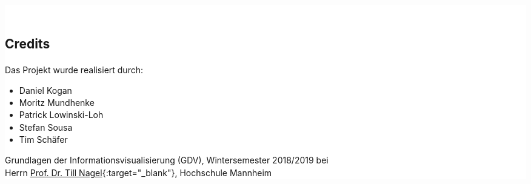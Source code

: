 <br/>

## Credits <a name="credits"/>

Das Projekt wurde realisiert durch:

- Daniel Kogan
- Moritz Mundhenke
- Patrick Lowinski-Loh
- Stefan Sousa
- Tim Schäfer

Grundlagen der Informationsvisualisierung (GDV), Wintersemester 2018/2019 bei  
Herrn [Prof. Dr. Till Nagel](https://services.informatik.hs-mannheim.de/~nagel/){:target="_blank"}, Hochschule Mannheim
